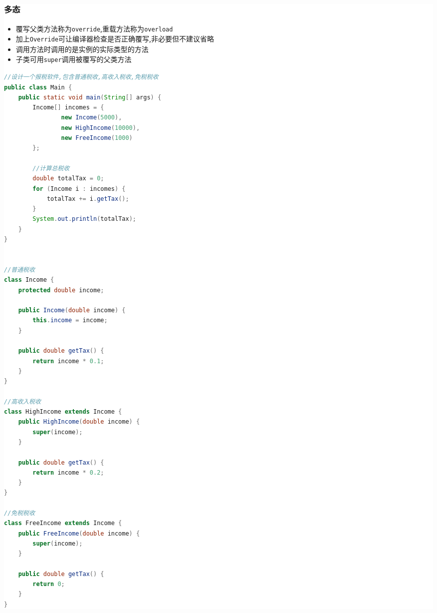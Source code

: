 ### 多态

* 覆写父类方法称为`override`,重载方法称为`overload`
* 加上`Override`可让编译器检查是否正确覆写,非必要但不建议省略
* 调用方法时调用的是实例的实际类型的方法
* 子类可用`super`调用被覆写的父类方法

```java
//设计一个报税软件,包含普通税收,高收入税收,免税税收
public class Main {
    public static void main(String[] args) {
        Income[] incomes = {
                new Income(5000),
                new HighIncome(10000),
                new FreeIncome(1000)
        };

        //计算总税收
        double totalTax = 0;
        for (Income i : incomes) {
            totalTax += i.getTax();
        }
        System.out.println(totalTax);
    }
}


//普通税收
class Income {
    protected double income;

    public Income(double income) {
        this.income = income;
    }

    public double getTax() {
        return income * 0.1;
    }
}

//高收入税收
class HighIncome extends Income {
    public HighIncome(double income) {
        super(income);
    }

    public double getTax() {
        return income * 0.2;
    }
}

//免税税收
class FreeIncome extends Income {
    public FreeIncome(double income) {
        super(income);
    }

    public double getTax() {
        return 0;
    }
}
```
